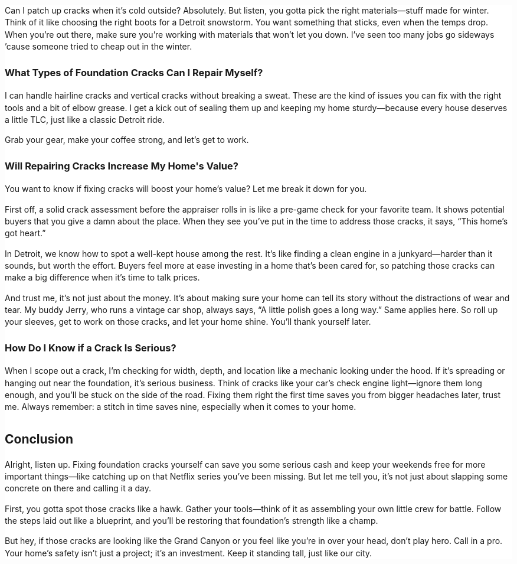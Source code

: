 Can I patch up cracks when it’s cold outside? Absolutely. But listen, you gotta pick the right materials—stuff made for winter. Think of it like choosing the right boots for a Detroit snowstorm. You want something that sticks, even when the temps drop. When you’re out there, make sure you’re working with materials that won’t let you down. I’ve seen too many jobs go sideways ’cause someone tried to cheap out in the winter.

### What Types of Foundation Cracks Can I Repair Myself?

I can handle hairline cracks and vertical cracks without breaking a sweat. These are the kind of issues you can fix with the right tools and a bit of elbow grease. I get a kick out of sealing them up and keeping my home sturdy—because every house deserves a little TLC, just like a classic Detroit ride.

Grab your gear, make your coffee strong, and let’s get to work.

### Will Repairing Cracks Increase My Home's Value?

You want to know if fixing cracks will boost your home’s value? Let me break it down for you.

First off, a solid crack assessment before the appraiser rolls in is like a pre-game check for your favorite team. It shows potential buyers that you give a damn about the place. When they see you’ve put in the time to address those cracks, it says, “This home’s got heart.”

In Detroit, we know how to spot a well-kept house among the rest. It’s like finding a clean engine in a junkyard—harder than it sounds, but worth the effort. Buyers feel more at ease investing in a home that’s been cared for, so patching those cracks can make a big difference when it’s time to talk prices.

And trust me, it’s not just about the money. It’s about making sure your home can tell its story without the distractions of wear and tear. My buddy Jerry, who runs a vintage car shop, always says, “A little polish goes a long way.” Same applies here. So roll up your sleeves, get to work on those cracks, and let your home shine. You’ll thank yourself later.

### How Do I Know if a Crack Is Serious?

When I scope out a crack, I’m checking for width, depth, and location like a mechanic looking under the hood. If it’s spreading or hanging out near the foundation, it’s serious business. Think of cracks like your car’s check engine light—ignore them long enough, and you’ll be stuck on the side of the road. Fixing them right the first time saves you from bigger headaches later, trust me. Always remember: a stitch in time saves nine, especially when it comes to your home.

## Conclusion

Alright, listen up. Fixing foundation cracks yourself can save you some serious cash and keep your weekends free for more important things—like catching up on that Netflix series you’ve been missing. But let me tell you, it’s not just about slapping some concrete on there and calling it a day.

First, you gotta spot those cracks like a hawk. Gather your tools—think of it as assembling your own little crew for battle. Follow the steps laid out like a blueprint, and you’ll be restoring that foundation’s strength like a champ.

But hey, if those cracks are looking like the Grand Canyon or you feel like you’re in over your head, don’t play hero. Call in a pro. Your home’s safety isn’t just a project; it’s an investment. Keep it standing tall, just like our city.